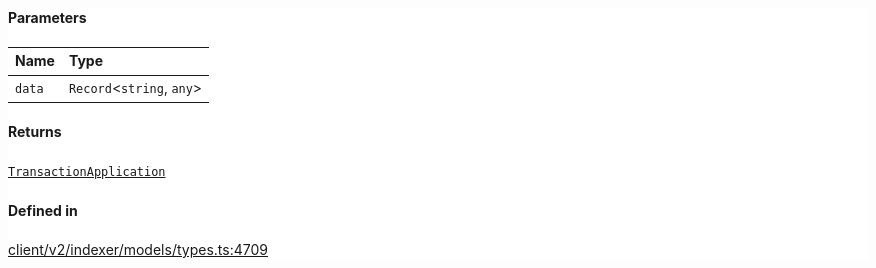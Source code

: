 #### Parameters

| Name | Type |
| :------ | :------ |
| `data` | `Record`<`string`, `any`\> |

#### Returns

[`TransactionApplication`](erModels.TransactionApplication)

#### Defined in

[client/v2/indexer/models/types.ts:4709](https://github.com/joe-p/js-algorand-sdk/blob/6a3021f/src/client/v2/indexer/models/types.ts#L4709)

